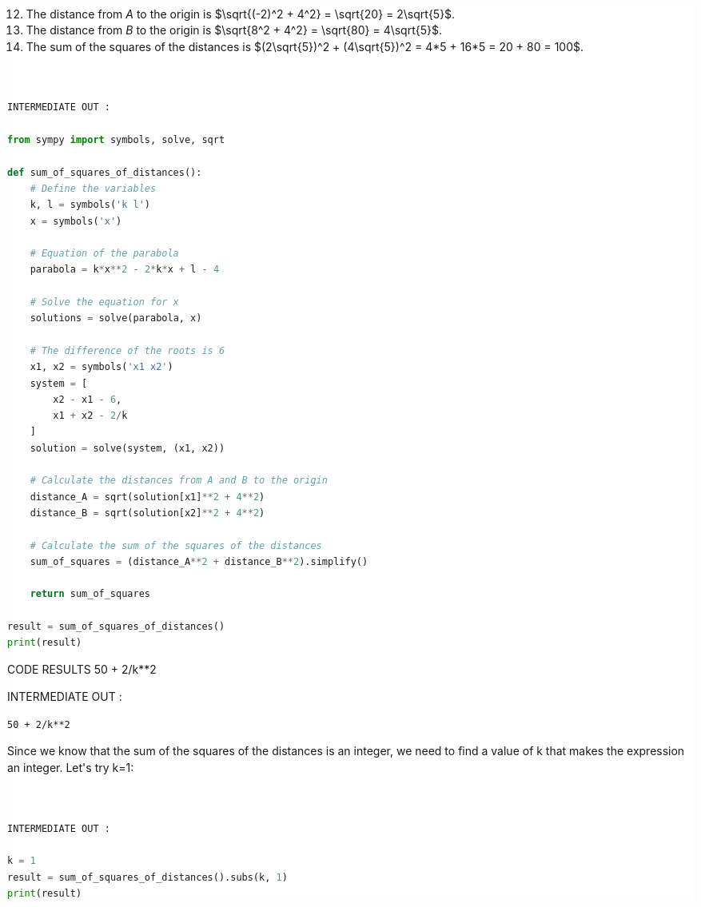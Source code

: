 12. The distance from $A$ to the origin is $\sqrt{(-2)^2 + 4^2} = \sqrt{20} = 2\sqrt{5}$.
13. The distance from $B$ to the origin is $\sqrt{8^2 + 4^2} = \sqrt{80} = 4\sqrt{5}$.
14. The sum of the squares of the distances is $(2\sqrt{5})^2 + (4\sqrt{5})^2 = 4*5 + 16*5 = 20 + 80 = 100$.

```python


INTERMEDIATE OUT :

from sympy import symbols, solve, sqrt

def sum_of_squares_of_distances():
    # Define the variables
    k, l = symbols('k l')
    x = symbols('x')

    # Equation of the parabola
    parabola = k*x**2 - 2*k*x + l - 4

    # Solve the equation for x
    solutions = solve(parabola, x)

    # The difference of the roots is 6
    x1, x2 = symbols('x1 x2')
    system = [
        x2 - x1 - 6,
        x1 + x2 - 2/k
    ]
    solution = solve(system, (x1, x2))

    # Calculate the distances from A and B to the origin
    distance_A = sqrt(solution[x1]**2 + 4**2)
    distance_B = sqrt(solution[x2]**2 + 4**2)

    # Calculate the sum of the squares of the distances
    sum_of_squares = (distance_A**2 + distance_B**2).simplify()

    return sum_of_squares

result = sum_of_squares_of_distances()
print(result)
```

CODE RESULTS 50 + 2/k**2

INTERMEDIATE OUT :
```output
50 + 2/k**2
```
Since we know that the sum of the squares of the distances is an integer, we need to find a value of k that makes the expression an integer. Let's try k=1:

```python


INTERMEDIATE OUT :

k = 1
result = sum_of_squares_of_distances().subs(k, 1)
print(result)
```
